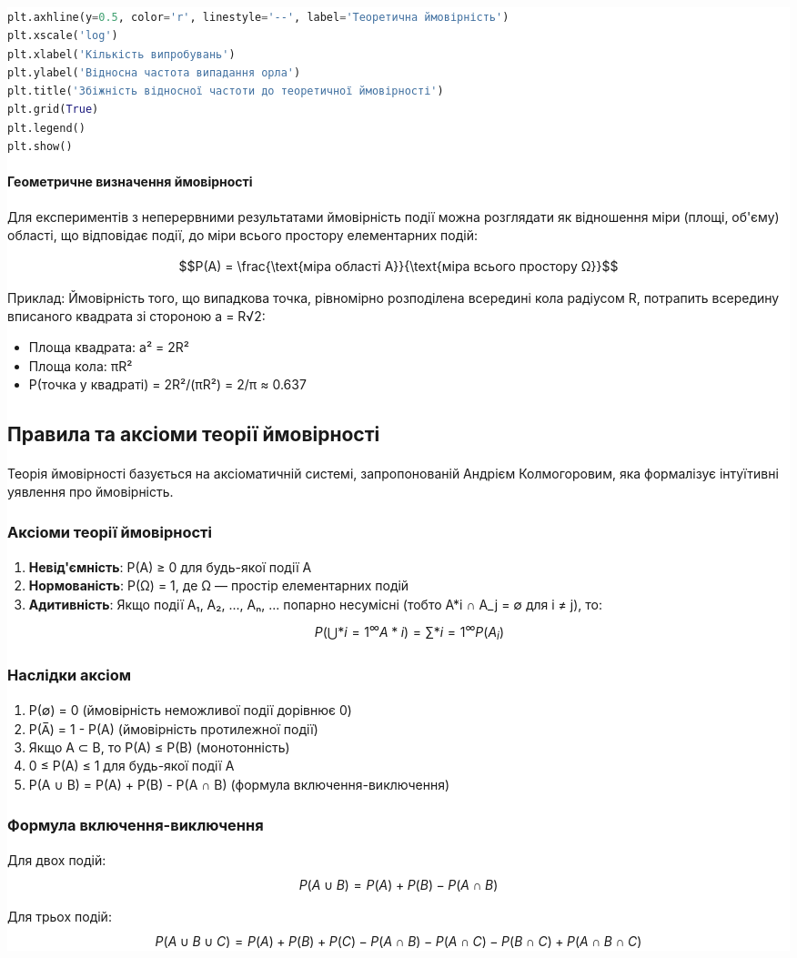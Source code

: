 ```python
plt.axhline(y=0.5, color='r', linestyle='--', label='Теоретична ймовірність')
plt.xscale('log')
plt.xlabel('Кількість випробувань')
plt.ylabel('Відносна частота випадання орла')
plt.title('Збіжність відносної частоти до теоретичної ймовірності')
plt.grid(True)
plt.legend()
plt.show()
```

#### Геометричне визначення ймовірності

Для експериментів з неперервними результатами ймовірність події можна розглядати як відношення міри (площі, об'єму) області, що відповідає події, до міри всього простору елементарних подій:

$$P(A) = \frac{\text{міра області A}}{\text{міра всього простору Ω}}$$

Приклад:
Ймовірність того, що випадкова точка, рівномірно розподілена всередині кола радіусом R, потрапить всередину вписаного квадрата зі стороною a = R√2:

-   Площа квадрата: a² = 2R²
-   Площа кола: πR²
-   P(точка у квадраті) = 2R²/(πR²) = 2/π ≈ 0.637

## Правила та аксіоми теорії ймовірності

Теорія ймовірності базується на аксіоматичній системі, запропонованій Андрієм Колмогоровим, яка формалізує інтуїтивні уявлення про ймовірність.

### Аксіоми теорії ймовірності

1. **Невід'ємність**: P(A) ≥ 0 для будь-якої події A
2. **Нормованість**: P(Ω) = 1, де Ω — простір елементарних подій
3. **Адитивність**: Якщо події A₁, A₂, ..., Aₙ, ... попарно несумісні (тобто A*i ∩ A_j = ∅ для i ≠ j), то:
   $$P\left(\bigcup*{i=1}^{\infty} A*i\right) = \sum*{i=1}^{\infty} P(A_i)$$

### Наслідки аксіом

1. P(∅) = 0 (ймовірність неможливої події дорівнює 0)
2. P(A̅) = 1 - P(A) (ймовірність протилежної події)
3. Якщо A ⊂ B, то P(A) ≤ P(B) (монотонність)
4. 0 ≤ P(A) ≤ 1 для будь-якої події A
5. P(A ∪ B) = P(A) + P(B) - P(A ∩ B) (формула включення-виключення)

### Формула включення-виключення

Для двох подій:
$$P(A \cup B) = P(A) + P(B) - P(A \cap B)$$

Для трьох подій:
$$P(A \cup B \cup C) = P(A) + P(B) + P(C) - P(A \cap B) - P(A \cap C) - P(B \cap C) + P(A \cap B \cap C)$$
